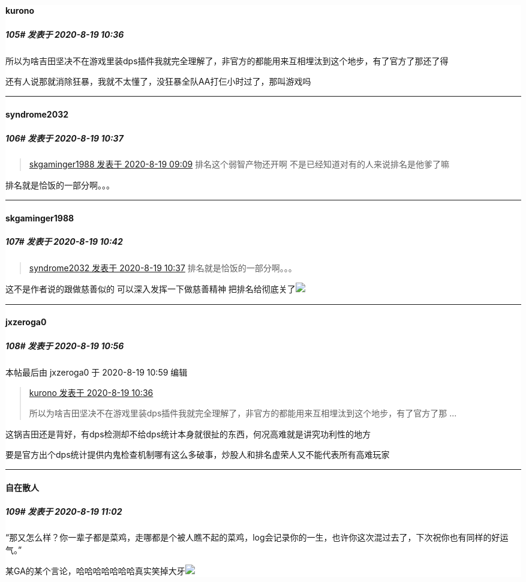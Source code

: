 ####  kurono  
##### 105#       发表于 2020-8-19 10:36


所以为啥吉田坚决不在游戏里装dps插件我就完全理解了，非官方的都能用来互相埋汰到这个地步，有了官方了那还了得

还有人说那就消除狂暴，我就不太懂了，没狂暴全队AA打仨小时过了，那叫游戏吗


-----

####  syndrome2032  
##### 106#       发表于 2020-8-19 10:37


<blockquote><a href="httphttps://bbs.saraba1st.com/2b/forum.php?mod=redirect&amp;goto=findpost&amp;pid=48481487&amp;ptid=1955194" target="_blank">skgaminger1988 发表于 2020-8-19 09:09</a>
排名这个弱智产物还开啊 不是已经知道对有的人来说排名是他爹了嘛</blockquote>
排名就是恰饭的一部分啊。。。


-----

####  skgaminger1988  
##### 107#       发表于 2020-8-19 10:42


<blockquote><a href="httphttps://bbs.saraba1st.com/2b/forum.php?mod=redirect&amp;goto=findpost&amp;pid=48482440&amp;ptid=1955194" target="_blank">syndrome2032 发表于 2020-8-19 10:37</a>
排名就是恰饭的一部分啊。。。</blockquote>
这不是作者说的跟做慈善似的 可以深入发挥一下做慈善精神 把排名给彻底关了<img src="https://static.saraba1st.com/image/smiley/face2017/068.png" referrerpolicy="no-referrer">


-----

####  jxzeroga0  
##### 108#       发表于 2020-8-19 10:56


 本帖最后由 jxzeroga0 于 2020-8-19 10:59 编辑 
<blockquote><a href="httphttps://bbs.saraba1st.com/2b/forum.php?mod=redirect&amp;goto=findpost&amp;pid=48482423&amp;ptid=1955194" target="_blank">kurono 发表于 2020-8-19 10:36</a>

所以为啥吉田坚决不在游戏里装dps插件我就完全理解了，非官方的都能用来互相埋汰到这个地步，有了官方了那 ...</blockquote>
这锅吉田还是背好，有dps检测却不给dps统计本身就很扯的东西，何况高难就是讲究功利性的地方

要是官方出个dps统计提供内鬼检查机制哪有这么多破事，炒股人和排名虚荣人又不能代表所有高难玩家


-----

####  自在散人  
##### 109#       发表于 2020-8-19 11:02


“那又怎么样？你一辈子都是菜鸡，走哪都是个被人瞧不起的菜鸡，log会记录你的一生，也许你这次混过去了，下次祝你也有同样的好运气。”

某GA的某个言论，哈哈哈哈哈哈哈真实笑掉大牙<img src="https://static.saraba1st.com/image/smiley/face2017/125.png" referrerpolicy="no-referrer">
